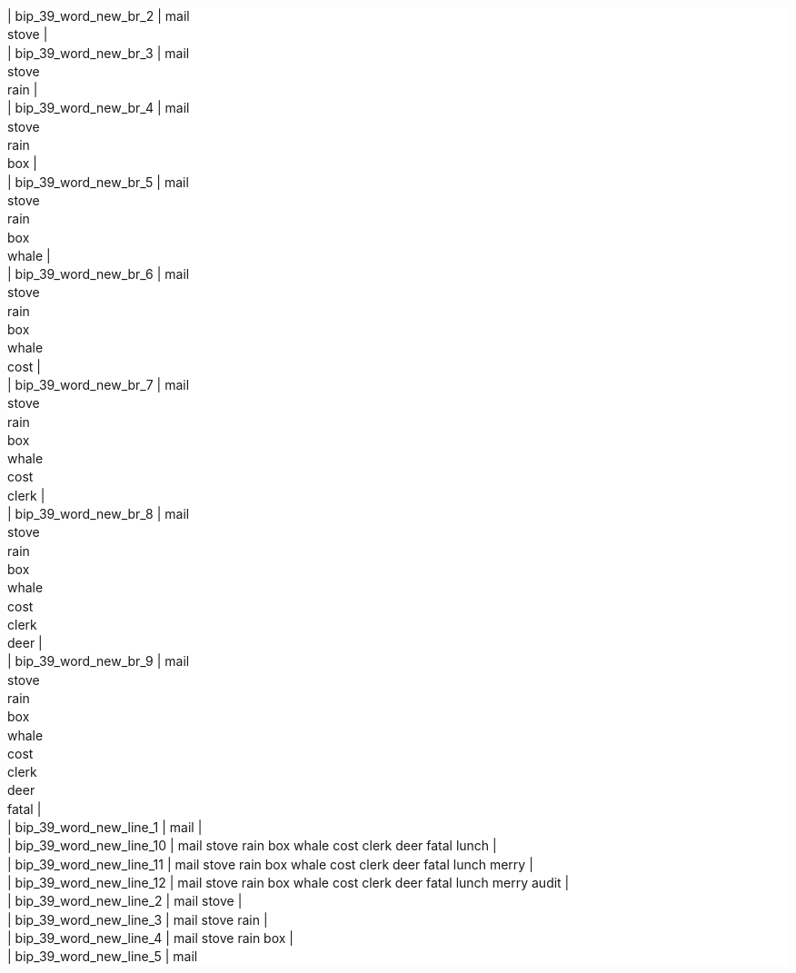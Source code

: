 | bip_39_word_new_br_2 | mail<br>stove |  
| bip_39_word_new_br_3 | mail<br>stove<br>rain |  
| bip_39_word_new_br_4 | mail<br>stove<br>rain<br>box |  
| bip_39_word_new_br_5 | mail<br>stove<br>rain<br>box<br>whale |  
| bip_39_word_new_br_6 | mail<br>stove<br>rain<br>box<br>whale<br>cost |  
| bip_39_word_new_br_7 | mail<br>stove<br>rain<br>box<br>whale<br>cost<br>clerk |  
| bip_39_word_new_br_8 | mail<br>stove<br>rain<br>box<br>whale<br>cost<br>clerk<br>deer |  
| bip_39_word_new_br_9 | mail<br>stove<br>rain<br>box<br>whale<br>cost<br>clerk<br>deer<br>fatal |  
| bip_39_word_new_line_1 | mail |  
| bip_39_word_new_line_10 | mail
stove
rain
box
whale
cost
clerk
deer
fatal
lunch |  
| bip_39_word_new_line_11 | mail
stove
rain
box
whale
cost
clerk
deer
fatal
lunch
merry |  
| bip_39_word_new_line_12 | mail
stove
rain
box
whale
cost
clerk
deer
fatal
lunch
merry
audit |  
| bip_39_word_new_line_2 | mail
stove |  
| bip_39_word_new_line_3 | mail
stove
rain |  
| bip_39_word_new_line_4 | mail
stove
rain
box |  
| bip_39_word_new_line_5 | mail
